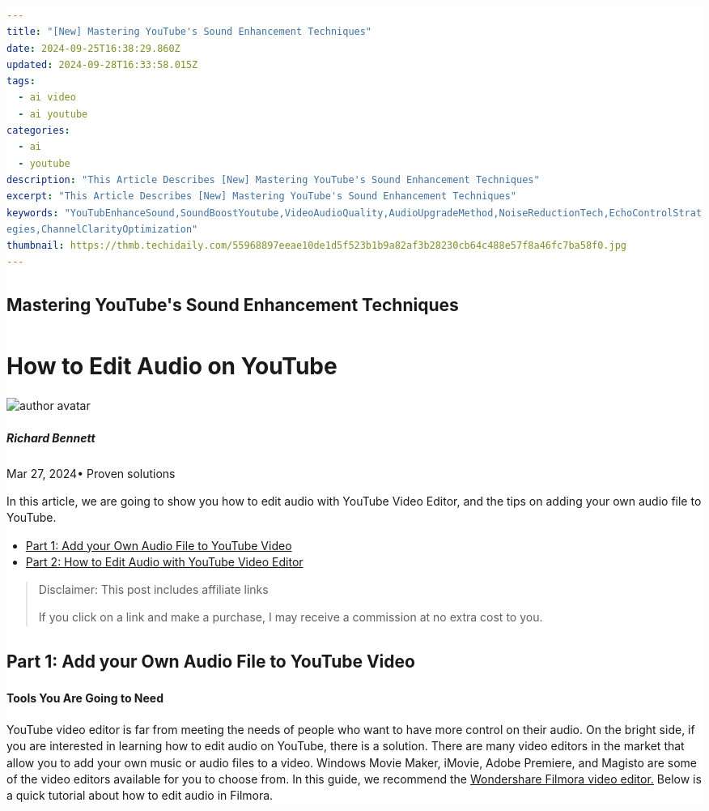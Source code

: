 ```yaml
---
title: "[New] Mastering YouTube's Sound Enhancement Techniques"
date: 2024-09-25T16:38:29.860Z
updated: 2024-09-28T16:33:58.015Z
tags:
  - ai video
  - ai youtube
categories:
  - ai
  - youtube
description: "This Article Describes [New] Mastering YouTube's Sound Enhancement Techniques"
excerpt: "This Article Describes [New] Mastering YouTube's Sound Enhancement Techniques"
keywords: "YouTubEnhanceSound,SoundBoostYoutube,VideoAudioQuality,AudioUpgradeMethod,NoiseReductionTech,EchoControlStrategies,ChannelClarityOptimization"
thumbnail: https://thmb.techidaily.com/55968897eeae10de1d5f523b1b9a82af3b28230cb64c488e57f8a46fc7ba58f0.jpg
---
```


## Mastering YouTube's Sound Enhancement Techniques

# How to Edit Audio on YouTube

![author avatar](https://images.wondershare.com/filmora/article-images/richard-bennett.jpg)

##### Richard Bennett

 Mar 27, 2024• Proven solutions

In this article, we are going to show you how to edit audio with YouTube Video Editor, and the tips on adding your own audio file to YouTube.

* [Part 1: Add your Own Audio File to YouTube Video](#part1)
* [Part 2: How to Edit Audio with YouTube Video Editor](#part2)

>  Disclaimer: This post includes affiliate links
>
>  If you click on a link and make a purchase, I may receive a commission at no extra cost to you.
>

## Part 1: Add your Own Audio File to YouTube Video

#### Tools You Are Going to Need

YouTube video editor is far from meeting the needs of people who want to have more control on their audio. On the bright side, if you are interested in learning how to edit audio on YouTube, there is a solution. There are many video editors in the market that allow you to add your own music or audio files to a video. Windows Movie Maker, iMovie, Adobe Premiere, and Magisto are some of the video editors available for you to choose from. In this guide, we recommend the [Wondershare Filmora video editor.](https://tools.techidaily.com/wondershare/filmora/download/) Below is a quick tutorial about how to edit audio in Filmora.
